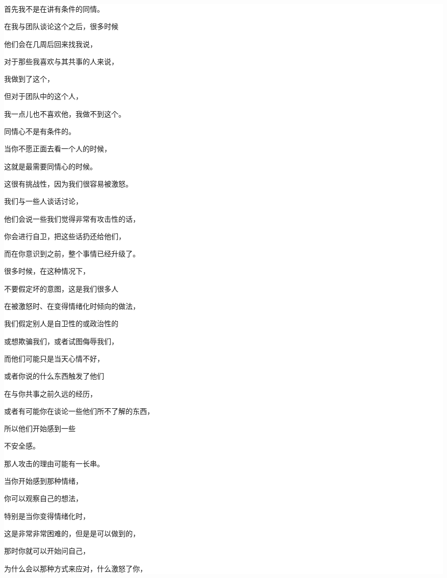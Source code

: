 首先我不是在讲有条件的同情。

在我与团队谈论这个之后，很多时候

他们会在几周后回来找我说，

对于那些我喜欢与其共事的人来说，

我做到了这个，

但对于团队中的这个人，

我一点儿也不喜欢他，我做不到这个。

同情心不是有条件的。

当你不愿正面去看一个人的时候，

这就是最需要同情心的时候。

这很有挑战性，因为我们很容易被激怒。

我们与一些人谈话讨论，

他们会说一些我们觉得非常有攻击性的话，

你会进行自卫，把这些话扔还给他们，

而在你意识到之前，整个事情已经升级了。

很多时候，在这种情况下，

不要假定坏的意图，这是我们很多人

在被激怒时、在变得情绪化时倾向的做法，

我们假定别人是自卫性的或政治性的

或想欺骗我们，或者试图侮辱我们，

而他们可能只是当天心情不好，

或者你说的什么东西触发了他们

在与你共事之前久远的经历，

或者有可能你在谈论一些他们所不了解的东西，

所以他们开始感到一些

不安全感。

那人攻击的理由可能有一长串。

当你开始感到那种情绪，

你可以观察自己的想法，

特别是当你变得情绪化时，

这是非常非常困难的，但是是可以做到的，

那时你就可以开始问自己，

为什么会以那种方式来应对，什么激怒了你，
